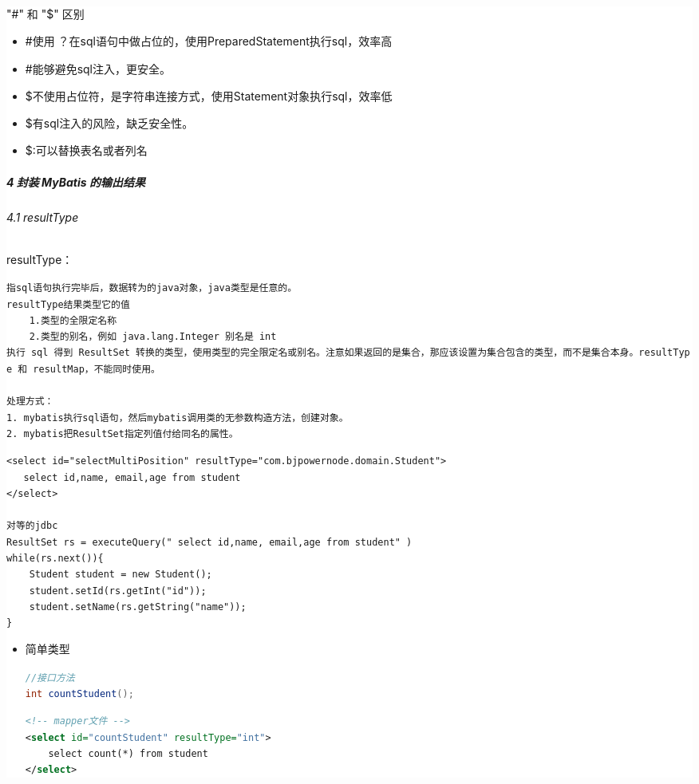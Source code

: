 

"#" 和 "$" 区别

- #使用 ？在sql语句中做占位的，使用PreparedStatement执行sql，效率高
  
- #能够避免sql注入，更安全。
  
- $不使用占位符，是字符串连接方式，使用Statement对象执行sql，效率低
  
- $有sql注入的风险，缺乏安全性。
  
- $:可以替换表名或者列名



##### 4 封装 MyBatis 的输出结果

###### 4.1 resultType

resultType：

```
指sql语句执行完毕后，数据转为的java对象，java类型是任意的。
resultType结果类型它的值 
	1.类型的全限定名称   
	2.类型的别名，例如 java.lang.Integer 别名是 int
执行 sql 得到 ResultSet 转换的类型，使用类型的完全限定名或别名。注意如果返回的是集合，那应该设置为集合包含的类型，而不是集合本身。resultType 和 resultMap，不能同时使用。

处理方式：
1. mybatis执行sql语句，然后mybatis调用类的无参数构造方法，创建对象。
2. mybatis把ResultSet指定列值付给同名的属性。
```

```
<select id="selectMultiPosition" resultType="com.bjpowernode.domain.Student">
   select id,name, email,age from student
</select>

对等的jdbc
ResultSet rs = executeQuery(" select id,name, email,age from student" )
while(rs.next()){
    Student student = new Student();
    student.setId(rs.getInt("id"));
	student.setName(rs.getString("name"));
}
```



- 简单类型

  ```java
  //接口方法
  int countStudent();
  ```
  
  ```xml
  <!-- mapper文件 -->
  <select id="countStudent" resultType="int">
      select count(*) from student
  </select>
  ```
  